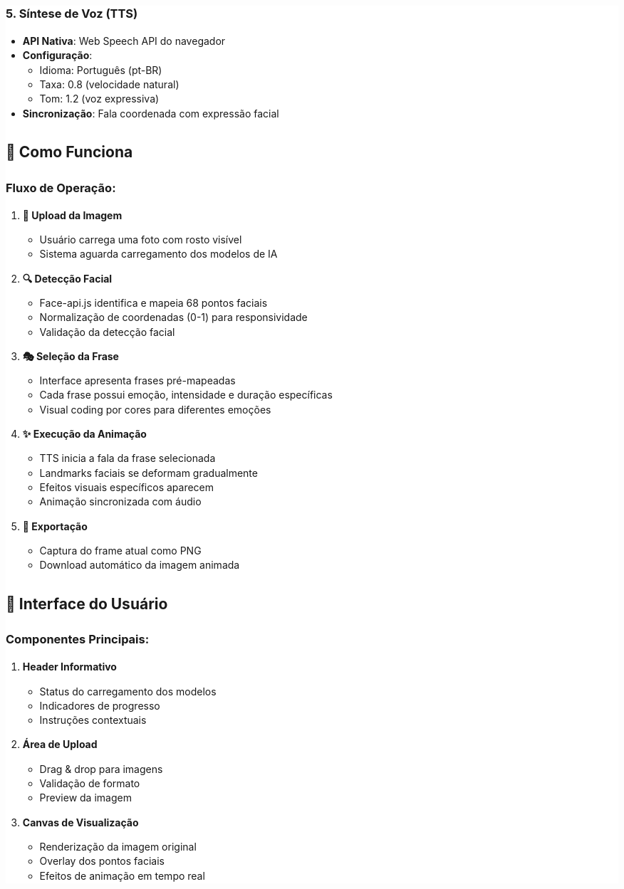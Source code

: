 ### 5. **Síntese de Voz (TTS)**
- **API Nativa**: Web Speech API do navegador
- **Configuração**: 
  - Idioma: Português (pt-BR)
  - Taxa: 0.8 (velocidade natural)
  - Tom: 1.2 (voz expressiva)
- **Sincronização**: Fala coordenada com expressão facial

## 🎯 Como Funciona

### Fluxo de Operação:

1. **📸 Upload da Imagem**
   - Usuário carrega uma foto com rosto visível
   - Sistema aguarda carregamento dos modelos de IA

2. **🔍 Detecção Facial**
   - Face-api.js identifica e mapeia 68 pontos faciais
   - Normalização de coordenadas (0-1) para responsividade
   - Validação da detecção facial

3. **🎭 Seleção da Frase**
   - Interface apresenta frases pré-mapeadas
   - Cada frase possui emoção, intensidade e duração específicas
   - Visual coding por cores para diferentes emoções

4. **✨ Execução da Animação**
   - TTS inicia a fala da frase selecionada
   - Landmarks faciais se deformam gradualmente
   - Efeitos visuais específicos aparecem
   - Animação sincronizada com áudio

5. **💾 Exportação**
   - Captura do frame atual como PNG
   - Download automático da imagem animada

## 🎨 Interface do Usuário

### Componentes Principais:

1. **Header Informativo**
   - Status do carregamento dos modelos
   - Indicadores de progresso
   - Instruções contextuais

2. **Área de Upload**
   - Drag & drop para imagens
   - Validação de formato
   - Preview da imagem

3. **Canvas de Visualização**
   - Renderização da imagem original
   - Overlay dos pontos faciais
   - Efeitos de animação em tempo real

